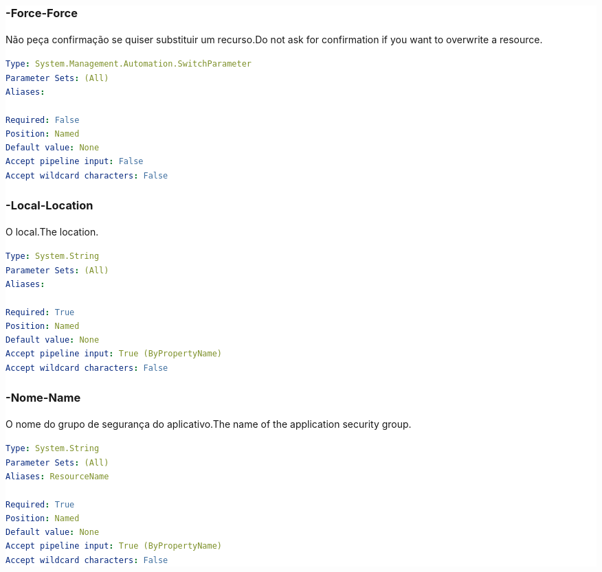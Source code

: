 ### <span data-ttu-id="b1873-117">-Force</span><span class="sxs-lookup"><span data-stu-id="b1873-117">-Force</span></span>
<span data-ttu-id="b1873-118">Não peça confirmação se quiser substituir um recurso.</span><span class="sxs-lookup"><span data-stu-id="b1873-118">Do not ask for confirmation if you want to overwrite a resource.</span></span>

```yaml
Type: System.Management.Automation.SwitchParameter
Parameter Sets: (All)
Aliases:

Required: False
Position: Named
Default value: None
Accept pipeline input: False
Accept wildcard characters: False
```

### <span data-ttu-id="b1873-119">-Local</span><span class="sxs-lookup"><span data-stu-id="b1873-119">-Location</span></span>
<span data-ttu-id="b1873-120">O local.</span><span class="sxs-lookup"><span data-stu-id="b1873-120">The location.</span></span>

```yaml
Type: System.String
Parameter Sets: (All)
Aliases:

Required: True
Position: Named
Default value: None
Accept pipeline input: True (ByPropertyName)
Accept wildcard characters: False
```

### <span data-ttu-id="b1873-121">-Nome</span><span class="sxs-lookup"><span data-stu-id="b1873-121">-Name</span></span>
<span data-ttu-id="b1873-122">O nome do grupo de segurança do aplicativo.</span><span class="sxs-lookup"><span data-stu-id="b1873-122">The name of the application security group.</span></span>

```yaml
Type: System.String
Parameter Sets: (All)
Aliases: ResourceName

Required: True
Position: Named
Default value: None
Accept pipeline input: True (ByPropertyName)
Accept wildcard characters: False
```
